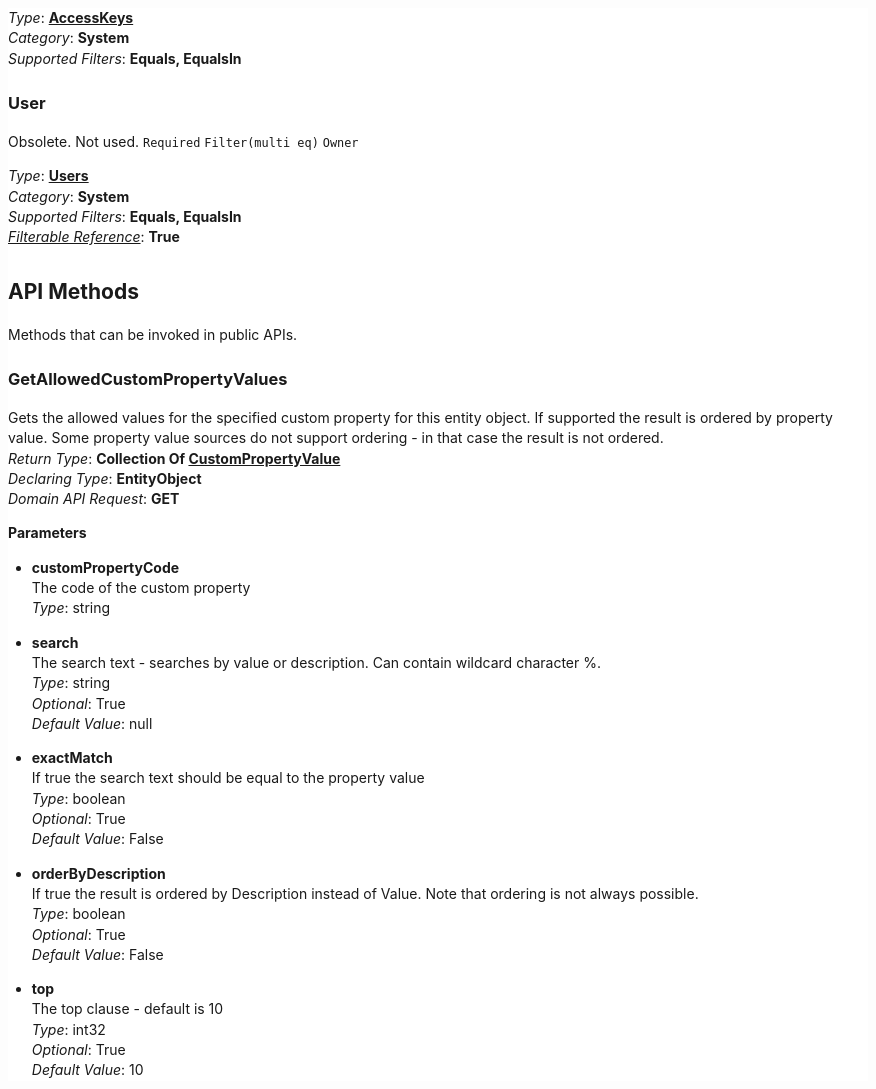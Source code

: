 _Type_: **[AccessKeys](Systems.Security.AccessKeys.md)**  
_Category_: **System**  
_Supported Filters_: **Equals, EqualsIn**  

### User

Obsolete. Not used. `Required` `Filter(multi eq)` `Owner`

_Type_: **[Users](Systems.Security.Users.md)**  
_Category_: **System**  
_Supported Filters_: **Equals, EqualsIn**  
_[Filterable Reference](https://docs.erp.net/dev/domain-api/filterable-references.html)_: **True**  


## API Methods

Methods that can be invoked in public APIs.

### GetAllowedCustomPropertyValues

Gets the allowed values for the specified custom property for this entity object.              If supported the result is ordered by property value. Some property value sources do not support ordering - in that case the result is not ordered.  
_Return Type_: **Collection Of [CustomPropertyValue](../data-types.md#general.custompropertyvalue)**  
_Declaring Type_: **EntityObject**  
_Domain API Request_: **GET**  

**Parameters**  
  * **customPropertyCode**  
    The code of the custom property  
    _Type_: string  

  * **search**  
    The search text - searches by value or description. Can contain wildcard character %.  
    _Type_: string  
     _Optional_: True  
    _Default Value_: null  

  * **exactMatch**  
    If true the search text should be equal to the property value  
    _Type_: boolean  
     _Optional_: True  
    _Default Value_: False  

  * **orderByDescription**  
    If true the result is ordered by Description instead of Value. Note that ordering is not always possible.  
    _Type_: boolean  
     _Optional_: True  
    _Default Value_: False  

  * **top**  
    The top clause - default is 10  
    _Type_: int32  
     _Optional_: True  
    _Default Value_: 10  
